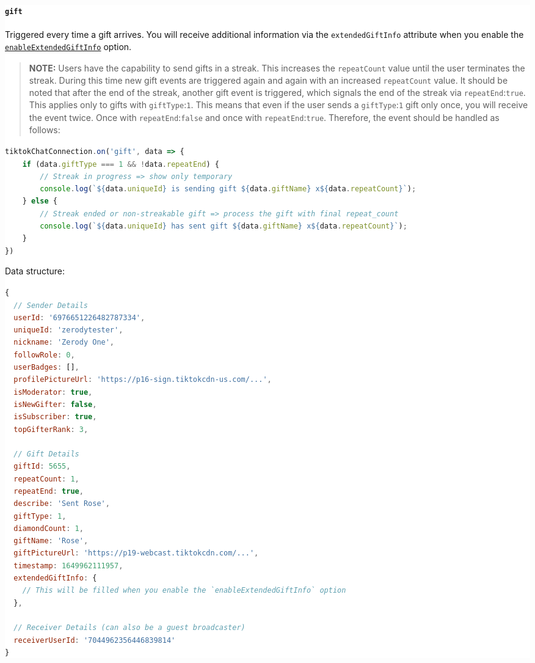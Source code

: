 #### `gift`
Triggered every time a gift arrives. You will receive additional information via the `extendedGiftInfo` attribute when you enable the [`enableExtendedGiftInfo`](#params-and-options) option. 

> **NOTE:** Users have the capability to send gifts in a streak. This increases the `repeatCount` value until the user terminates the streak. During this time new gift events are triggered again and again with an increased `repeatCount` value. It should be noted that after the end of the streak, another gift event is triggered, which signals the end of the streak via `repeatEnd`:`true`. This applies only to gifts with `giftType`:`1`. This means that even if the user sends a `giftType`:`1` gift only once, you will receive the event twice. Once with `repeatEnd`:`false` and once with `repeatEnd`:`true`. Therefore, the event should be handled as follows:


```javascript
tiktokChatConnection.on('gift', data => {
    if (data.giftType === 1 && !data.repeatEnd) {
        // Streak in progress => show only temporary
        console.log(`${data.uniqueId} is sending gift ${data.giftName} x${data.repeatCount}`);
    } else {
        // Streak ended or non-streakable gift => process the gift with final repeat_count
        console.log(`${data.uniqueId} has sent gift ${data.giftName} x${data.repeatCount}`);
    }
})
```


Data structure:
```javascript
{
  // Sender Details
  userId: '6976651226482787334',
  uniqueId: 'zerodytester',
  nickname: 'Zerody One',
  followRole: 0,
  userBadges: [],
  profilePictureUrl: 'https://p16-sign.tiktokcdn-us.com/...',
  isModerator: true,
  isNewGifter: false,
  isSubscriber: true,
  topGifterRank: 3,
  
  // Gift Details
  giftId: 5655,
  repeatCount: 1,
  repeatEnd: true,  
  describe: 'Sent Rose',
  giftType: 1,
  diamondCount: 1,
  giftName: 'Rose',
  giftPictureUrl: 'https://p19-webcast.tiktokcdn.com/...',
  timestamp: 1649962111957,
  extendedGiftInfo: {
    // This will be filled when you enable the `enableExtendedGiftInfo` option
  },
  
  // Receiver Details (can also be a guest broadcaster)
  receiverUserId: '7044962356446839814'
}
```
